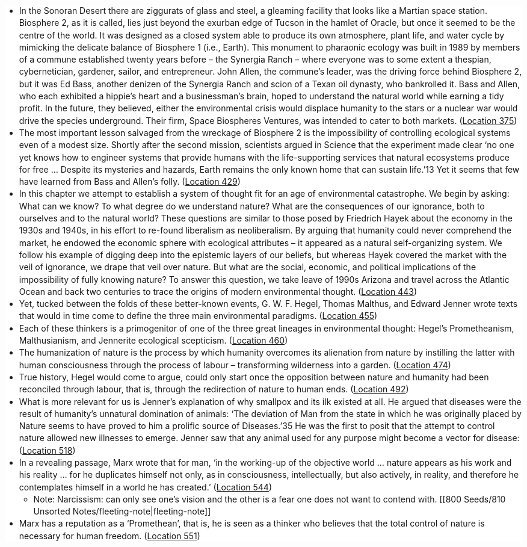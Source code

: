 - In the Sonoran Desert there are ziggurats of glass and steel, a gleaming facility that looks like a Martian space station. Biosphere 2, as it is called, lies just beyond the exurban edge of Tucson in the hamlet of Oracle, but once it seemed to be the centre of the world. It was designed as a closed system able to produce its own atmosphere, plant life, and water cycle by mimicking the delicate balance of Biosphere 1 (i.e., Earth). This monument to pharaonic ecology was built in 1989 by members of a commune established twenty years before – the Synergia Ranch – where everyone was to some extent a thespian, cybernetician, gardener, sailor, and entrepreneur. John Allen, the commune’s leader, was the driving force behind Biosphere 2, but it was Ed Bass, another denizen of the Synergia Ranch and scion of a Texan oil dynasty, who bankrolled it. Bass and Allen, who each exhibited a hippie’s heart and a businessman’s brain, hoped to understand the natural world while earning a tidy profit. In the future, they believed, either the environmental crisis would displace humanity to the stars or a nuclear war would drive the species underground. Their firm, Space Biospheres Ventures, was intended to cater to both markets. ([Location 375](https://readwise.io/to_kindle?action=open&asin=B08L5VD33V&location=375))
- The most important lesson salvaged from the wreckage of Biosphere 2 is the impossibility of controlling ecological systems even of a modest size. Shortly after the second mission, scientists argued in Science that the experiment made clear ‘no one yet knows how to engineer systems that provide humans with the life-supporting services that natural ecosystems produce for free … Despite its mysteries and hazards, Earth remains the only known home that can sustain life.’13 Yet it seems that few have learned from Bass and Allen’s folly. ([Location 429](https://readwise.io/to_kindle?action=open&asin=B08L5VD33V&location=429))
- In this chapter we attempt to establish a system of thought fit for an age of environmental catastrophe. We begin by asking: What can we know? To what degree do we understand nature? What are the consequences of our ignorance, both to ourselves and to the natural world? These questions are similar to those posed by Friedrich Hayek about the economy in the 1930s and 1940s, in his effort to re-found liberalism as neoliberalism. By arguing that humanity could never comprehend the market, he endowed the economic sphere with ecological attributes – it appeared as a natural self-organizing system. We follow his example of digging deep into the epistemic layers of our beliefs, but whereas Hayek covered the market with the veil of ignorance, we drape that veil over nature. But what are the social, economic, and political implications of the impossibility of fully knowing nature? To answer this question, we take leave of 1990s Arizona and travel across the Atlantic Ocean and back two centuries to trace the origins of modern environmental thought. ([Location 443](https://readwise.io/to_kindle?action=open&asin=B08L5VD33V&location=443))
- Yet, tucked between the folds of these better-known events, G. W. F. Hegel, Thomas Malthus, and Edward Jenner wrote texts that would in time come to define the three main environmental paradigms. ([Location 455](https://readwise.io/to_kindle?action=open&asin=B08L5VD33V&location=455))
- Each of these thinkers is a primogenitor of one of the three great lineages in environmental thought: Hegel’s Prometheanism, Malthusianism, and Jennerite ecological scepticism. ([Location 460](https://readwise.io/to_kindle?action=open&asin=B08L5VD33V&location=460))
- The humanization of nature is the process by which humanity overcomes its alienation from nature by instilling the latter with human consciousness through the process of labour – transforming wilderness into a garden. ([Location 474](https://readwise.io/to_kindle?action=open&asin=B08L5VD33V&location=474))
- True history, Hegel would come to argue, could only start once the opposition between nature and humanity had been reconciled through labour, that is, through the redirection of nature to human ends. ([Location 492](https://readwise.io/to_kindle?action=open&asin=B08L5VD33V&location=492))
- What is more relevant for us is Jenner’s explanation of why smallpox and its ilk existed at all. He argued that diseases were the result of humanity’s unnatural domination of animals: ‘The deviation of Man from the state in which he was originally placed by Nature seems to have proved to him a prolific source of Diseases.’35 He was the first to posit that the attempt to control nature allowed new illnesses to emerge. Jenner saw that any animal used for any purpose might become a vector for disease: ([Location 518](https://readwise.io/to_kindle?action=open&asin=B08L5VD33V&location=518))
- In a revealing passage, Marx wrote that for man, ‘in the working-up of the objective world … nature appears as his work and his reality … for he duplicates himself not only, as in consciousness, intellectually, but also actively, in reality, and therefore he contemplates himself in a world he has created.’ ([Location 544](https://readwise.io/to_kindle?action=open&asin=B08L5VD33V&location=544))
    - Note: Narcissism: can only see one’s vision and the other is a fear one does not want to contend with. [[800 Seeds/810 Unsorted Notes/fleeting-note\|fleeting-note]]
- Marx has a reputation as a ‘Promethean’, that is, he is seen as a thinker who believes that the total control of nature is necessary for human freedom. ([Location 551](https://readwise.io/to_kindle?action=open&asin=B08L5VD33V&location=551))